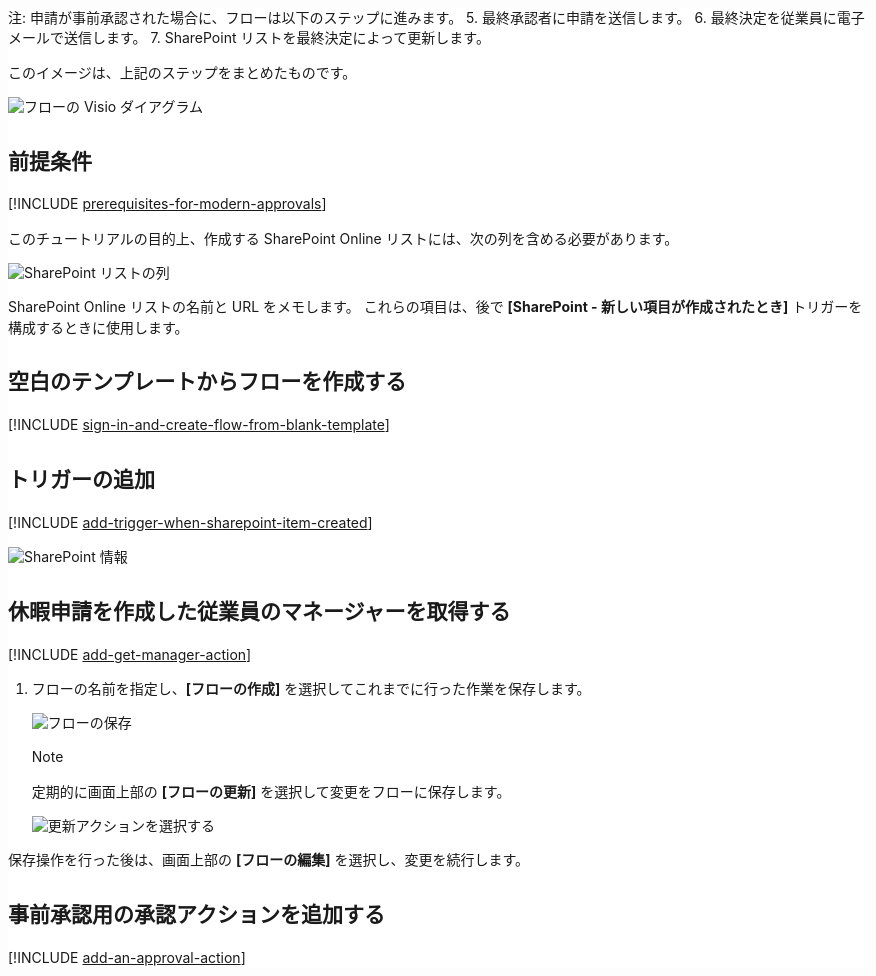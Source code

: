    注: 申請が事前承認された場合に、フローは以下のステップに進みます。
5. 最終承認者に申請を送信します。
6. 最終決定を従業員に電子メールで送信します。
7. SharePoint リストを最終決定によって更新します。

このイメージは、上記のステップをまとめたものです。

   ![フローの Visio ダイアグラム](./media/sequential-modern-approvals/visio-overview.png)

## <a name="prerequisites"></a>前提条件
[!INCLUDE [prerequisites-for-modern-approvals](includes/prerequisites-for-modern-approvals.md)]

このチュートリアルの目的上、作成する SharePoint Online リストには、次の列を含める必要があります。

   ![SharePoint リストの列](./media/sequential-modern-approvals/sharepoint-columns.png)

SharePoint Online リストの名前と URL をメモします。 これらの項目は、後で **[SharePoint - 新しい項目が作成されたとき]** トリガーを構成するときに使用します。

## <a name="create-your-flow-from-the-blank-template"></a>空白のテンプレートからフローを作成する
[!INCLUDE [sign-in-and-create-flow-from-blank-template](includes/sign-in-and-create-flow-from-blank-template.md)]

## <a name="add-a-trigger"></a>トリガーの追加
[!INCLUDE [add-trigger-when-sharepoint-item-created](includes/add-trigger-when-sharepoint-item-created.md)]

   ![SharePoint 情報](./media/sequential-modern-approvals/select-sharepoint-site-info.png)

## <a name="get-the-manager-for-the-person-who-created-the-vacation-request"></a>休暇申請を作成した従業員のマネージャーを取得する
[!INCLUDE [add-get-manager-action](includes/add-get-manager-action.md)]

1. フローの名前を指定し、**[フローの作成]** を選択してこれまでに行った作業を保存します。
   
    ![フローの保存](./media/sequential-modern-approvals/save.png)
   
   > [!NOTE]
   > 定期的に画面上部の **[フローの更新]** を選択して変更をフローに保存します。
   > 
   > 
   
    ![更新アクションを選択する](./media/sequential-modern-approvals/update.png)

保存操作を行った後は、画面上部の **[フローの編集]** を選択し、変更を続行します。

## <a name="add-an-approval-action-for-pre-approvals"></a>事前承認用の承認アクションを追加する
[!INCLUDE [add-an-approval-action](includes/add-an-approval-action.md)]
